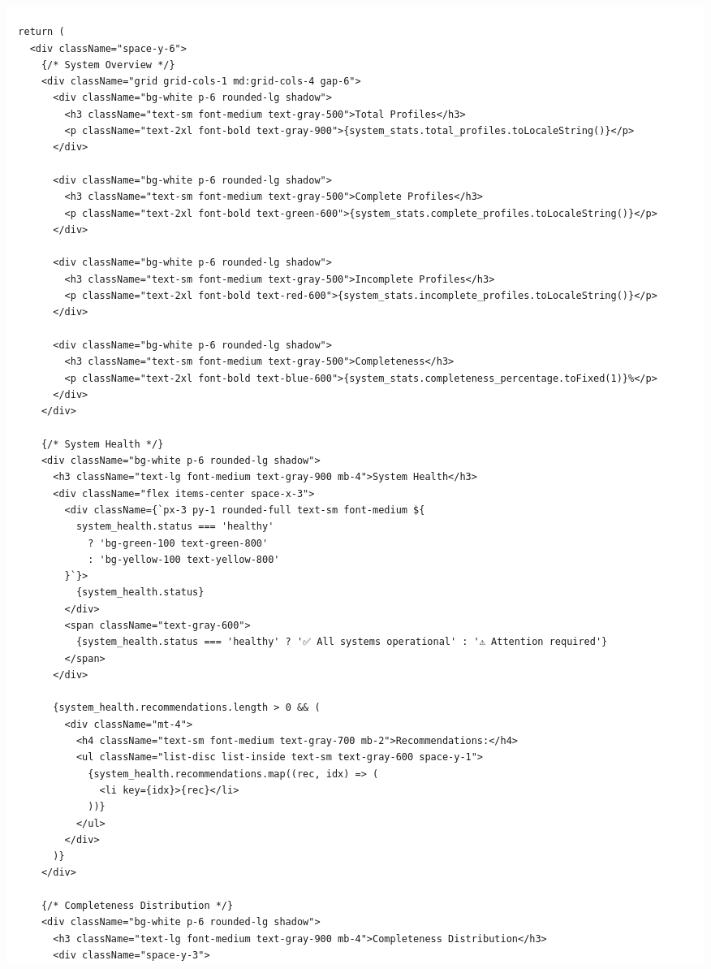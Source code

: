 ```tsx

  return (
    <div className="space-y-6">
      {/* System Overview */}
      <div className="grid grid-cols-1 md:grid-cols-4 gap-6">
        <div className="bg-white p-6 rounded-lg shadow">
          <h3 className="text-sm font-medium text-gray-500">Total Profiles</h3>
          <p className="text-2xl font-bold text-gray-900">{system_stats.total_profiles.toLocaleString()}</p>
        </div>

        <div className="bg-white p-6 rounded-lg shadow">
          <h3 className="text-sm font-medium text-gray-500">Complete Profiles</h3>
          <p className="text-2xl font-bold text-green-600">{system_stats.complete_profiles.toLocaleString()}</p>
        </div>

        <div className="bg-white p-6 rounded-lg shadow">
          <h3 className="text-sm font-medium text-gray-500">Incomplete Profiles</h3>
          <p className="text-2xl font-bold text-red-600">{system_stats.incomplete_profiles.toLocaleString()}</p>
        </div>

        <div className="bg-white p-6 rounded-lg shadow">
          <h3 className="text-sm font-medium text-gray-500">Completeness</h3>
          <p className="text-2xl font-bold text-blue-600">{system_stats.completeness_percentage.toFixed(1)}%</p>
        </div>
      </div>

      {/* System Health */}
      <div className="bg-white p-6 rounded-lg shadow">
        <h3 className="text-lg font-medium text-gray-900 mb-4">System Health</h3>
        <div className="flex items-center space-x-3">
          <div className={`px-3 py-1 rounded-full text-sm font-medium ${
            system_health.status === 'healthy'
              ? 'bg-green-100 text-green-800'
              : 'bg-yellow-100 text-yellow-800'
          }`}>
            {system_health.status}
          </div>
          <span className="text-gray-600">
            {system_health.status === 'healthy' ? '✅ All systems operational' : '⚠️ Attention required'}
          </span>
        </div>

        {system_health.recommendations.length > 0 && (
          <div className="mt-4">
            <h4 className="text-sm font-medium text-gray-700 mb-2">Recommendations:</h4>
            <ul className="list-disc list-inside text-sm text-gray-600 space-y-1">
              {system_health.recommendations.map((rec, idx) => (
                <li key={idx}>{rec}</li>
              ))}
            </ul>
          </div>
        )}
      </div>

      {/* Completeness Distribution */}
      <div className="bg-white p-6 rounded-lg shadow">
        <h3 className="text-lg font-medium text-gray-900 mb-4">Completeness Distribution</h3>
        <div className="space-y-3">
```